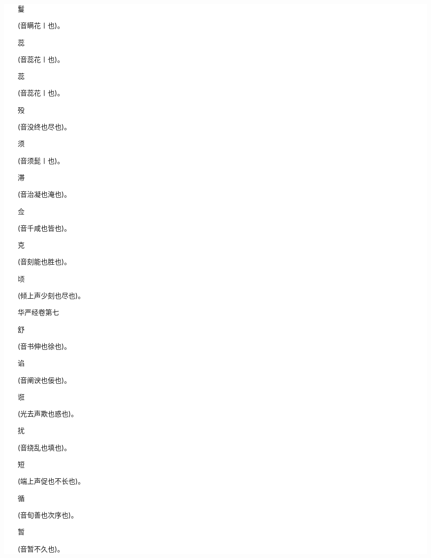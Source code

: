 　　鬘

　　(音瞒花〡也)。

　　蕊

　　(音蕊花〡也)。

　　蕊

　　(音蕊花〡也)。

　　殁

　　(音没终也尽也)。

　　须

　　(音须髭〡也)。

　　滞

　　(音治凝也淹也)。

　　佥

　　(音千咸也皆也)。

　　克

　　(音刻能也胜也)。

　　顷

　　(倾上声少刻也尽也)。

　　华严经卷第七

　　舒

　　(音书伸也徐也)。

　　谄

　　(音阐谀也佞也)。

　　诳

　　(光去声欺也惑也)。

　　扰

　　(音绕乱也填也)。

　　短

　　(端上声促也不长也)。

　　循

　　(音旬善也次序也)。

　　暂

　　(音暂不久也)。
